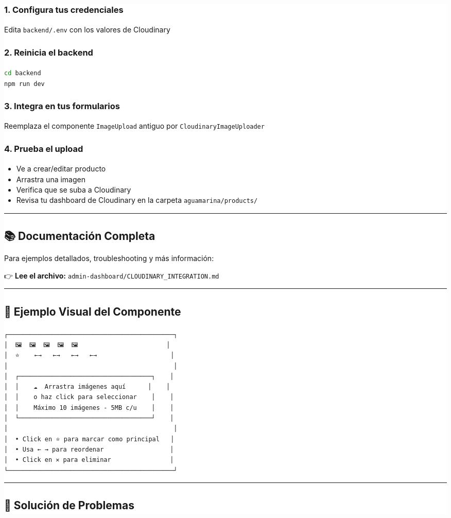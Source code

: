 ### 1. Configura tus credenciales
Edita `backend/.env` con los valores de Cloudinary

### 2. Reinicia el backend
```bash
cd backend
npm run dev
```

### 3. Integra en tus formularios
Reemplaza el componente `ImageUpload` antiguo por `CloudinaryImageUploader`

### 4. Prueba el upload
- Ve a crear/editar producto
- Arrastra una imagen
- Verifica que se suba a Cloudinary
- Revisa tu dashboard de Cloudinary en la carpeta `aguamarina/products/`

---

## 📚 Documentación Completa

Para ejemplos detallados, troubleshooting y más información:

👉 **Lee el archivo:** `admin-dashboard/CLOUDINARY_INTEGRATION.md`

---

## 🎨 Ejemplo Visual del Componente

```
┌─────────────────────────────────────────────┐
│  🖼️  🖼️  🖼️  🖼️  🖼️                        │
│  ⭐    ←→   ←→   ←→   ←→                    │
│                                             │
│  ┌────────────────────────────────────┐    │
│  │    ☁️  Arrastra imágenes aquí      │    │
│  │    o haz click para seleccionar    │    │
│  │    Máximo 10 imágenes - 5MB c/u    │    │
│  └────────────────────────────────────┘    │
│                                             │
│  • Click en ⭐ para marcar como principal   │
│  • Usa ← → para reordenar                  │
│  • Click en ✕ para eliminar                │
└─────────────────────────────────────────────┘
```

---

## 🐛 Solución de Problemas
